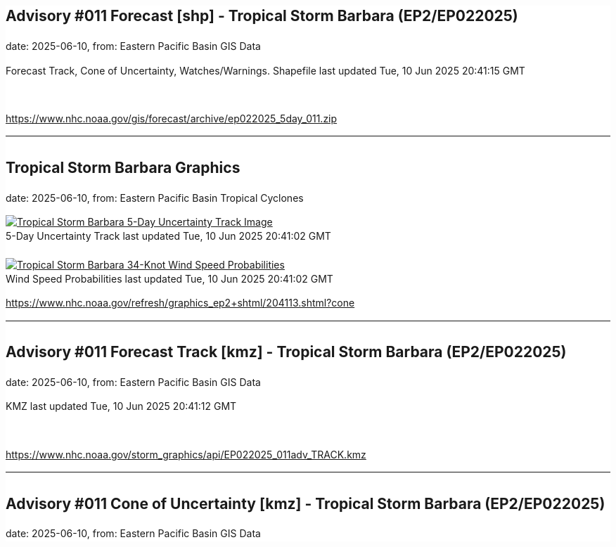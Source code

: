 
## Advisory #011 Forecast [shp] - Tropical Storm Barbara (EP2/EP022025)

date: 2025-06-10, from: Eastern Pacific Basin GIS Data

Forecast Track, Cone of Uncertainty, Watches/Warnings. Shapefile last updated Tue, 10 Jun 2025 20:41:15 GMT 

<br> 

<https://www.nhc.noaa.gov/gis/forecast/archive/ep022025_5day_011.zip>

---

## Tropical Storm Barbara Graphics

date: 2025-06-10, from: Eastern Pacific Basin Tropical Cyclones


<a href="https://www.nhc.noaa.gov/refresh/graphics_ep2+shtml/204113.shtml?cone">
<img src="https://www.nhc.noaa.gov/storm_graphics/EP02/EP022025_5day_cone_with_line_and_wind_sm2.png"
alt="Tropical Storm Barbara 5-Day Uncertainty Track Image" width="500" height="400" /></a>
<br />5-Day Uncertainty Track last updated Tue, 10 Jun 2025 20:41:02 GMT
<br />
<br /><a href="https://www.nhc.noaa.gov/refresh/graphics_ep2+shtml/204113.shtml?tswind120">
<img src="https://www.nhc.noaa.gov/storm_graphics/EP02/EP022025_wind_probs_34_F120_sm2.png"
alt="Tropical Storm Barbara 34-Knot Wind Speed Probabilities" width="500" height="400" /> </a>
<br />Wind Speed Probabilities last updated Tue, 10 Jun 2025 20:41:02 GMT
 

<br> 

<https://www.nhc.noaa.gov/refresh/graphics_ep2+shtml/204113.shtml?cone>

---

## Advisory #011 Forecast Track [kmz] - Tropical Storm Barbara (EP2/EP022025)

date: 2025-06-10, from: Eastern Pacific Basin GIS Data

KMZ last updated Tue, 10 Jun 2025 20:41:12 GMT 

<br> 

<https://www.nhc.noaa.gov/storm_graphics/api/EP022025_011adv_TRACK.kmz>

---

## Advisory #011 Cone of Uncertainty [kmz] - Tropical Storm Barbara (EP2/EP022025)

date: 2025-06-10, from: Eastern Pacific Basin GIS Data
